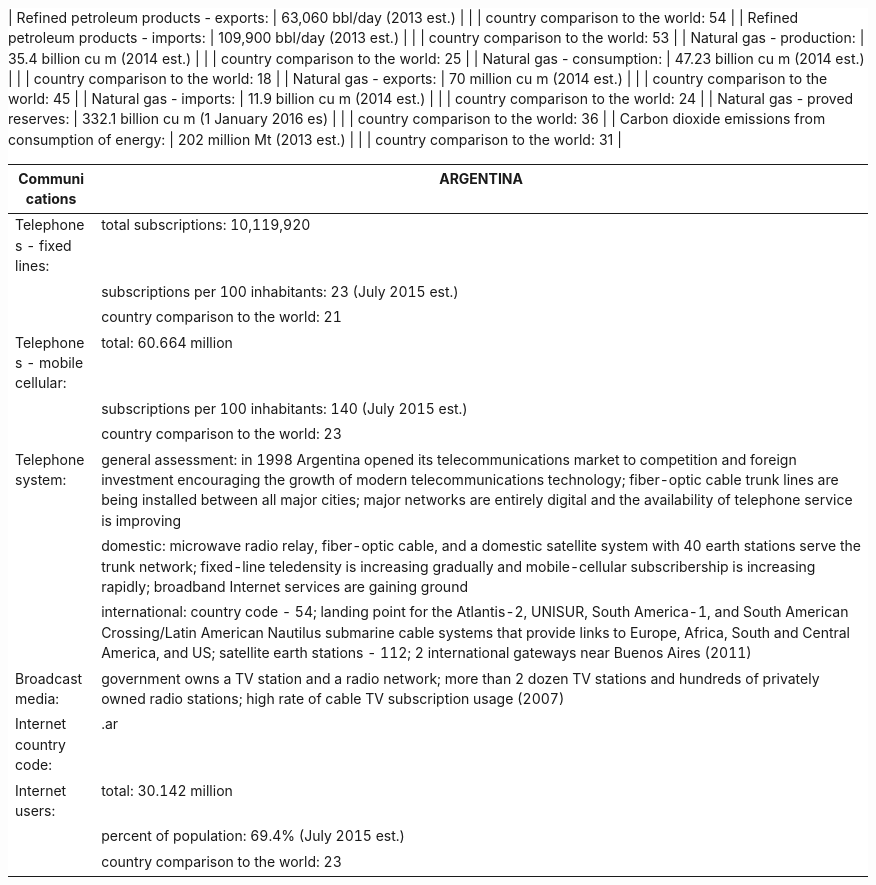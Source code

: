 | Refined petroleum products - exports: | 63,060 bbl/day (2013 est.) |
| | country comparison to the world: 54 |
| Refined petroleum products - imports: | 109,900 bbl/day (2013 est.) |
| | country comparison to the world: 53 |
| Natural gas - production: | 35.4 billion cu m (2014 est.) |
| | country comparison to the world: 25 |
| Natural gas - consumption: | 47.23 billion cu m (2014 est.) |
| | country comparison to the world: 18 |
| Natural gas - exports: | 70 million cu m (2014 est.) |
| | country comparison to the world: 45 |
| Natural gas - imports: | 11.9 billion cu m (2014 est.) |
| | country comparison to the world: 24 |
| Natural gas - proved reserves: | 332.1 billion cu m (1 January 2016 es) |
| | country comparison to the world: 36 |
| Carbon dioxide emissions from consumption of energy: | 202 million Mt (2013 est.) |
| | country comparison to the world: 31 |

| Communications | ARGENTINA |
| --- | --- |
| Telephones - fixed lines: | total subscriptions: 10,119,920 |
| | subscriptions per 100 inhabitants: 23 (July 2015 est.) |
| | country comparison to the world: 21 |
| Telephones - mobile cellular: | total: 60.664 million |
| | subscriptions per 100 inhabitants: 140 (July 2015 est.) |
| | country comparison to the world: 23 |
| Telephone system: | general assessment: in 1998 Argentina opened its telecommunications market to competition and foreign investment encouraging the growth of modern telecommunications technology; fiber-optic cable trunk lines are being installed between all major cities; major networks are entirely digital and the availability of telephone service is improving |
| | domestic: microwave radio relay, fiber-optic cable, and a domestic satellite system with 40 earth stations serve the trunk network; fixed-line teledensity is increasing gradually and mobile-cellular subscribership is increasing rapidly; broadband Internet services are gaining ground |
| | international: country code - 54; landing point for the Atlantis-2, UNISUR, South America-1, and South American Crossing/Latin American Nautilus submarine cable systems that provide links to Europe, Africa, South and Central America, and US; satellite earth stations - 112; 2 international gateways near Buenos Aires (2011) |
| Broadcast media: | government owns a TV station and a radio network; more than 2 dozen TV stations and hundreds of privately owned radio stations; high rate of cable TV subscription usage (2007) |
| Internet country code: | .ar |
| Internet users: | total: 30.142 million |
| | percent of population: 69.4% (July 2015 est.) |
| | country comparison to the world: 23 |
